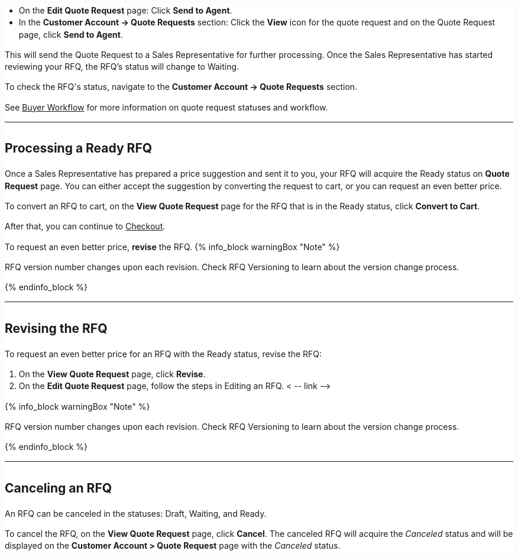 * On the **Edit Quote Request** page: Click **Send to Agent**. 
* In the **Customer Account -> Quote Requests** section: Click the **View** icon for the quote request and on the Quote Request page, click **Send to Agent**. 

This will send the Quote Request to a Sales Representative for further processing. Once the Sales Representative has started reviewing your RFQ, the RFQ’s status will change to Waiting.

To check the RFQ's status, navigate to the **Customer Account -> Quote Requests** section.

See [Buyer Workflow](https://documentation.spryker.com/docs/en/quotation-process-rfq-feature-overview-201907#buyer-workflow) for more information on quote request statuses and workflow.
___

## Processing a Ready RFQ
Once a Sales Representative has prepared a price suggestion and sent it to you, your RFQ will acquire the Ready status on **Quote Request** page. You can either accept the suggestion by converting the request to cart, or you can request an even better price.

To convert an RFQ to cart, on the **View Quote Request** page for the RFQ that is in the Ready status, click **Convert to Cart**.

After that, you can continue to [Checkout](https://documentation.spryker.com/docs/en/checkout-shop-guide-201911).

To request an even better price, **revise** the RFQ.
{% info_block warningBox "Note" %}

RFQ version number changes upon each revision. Check RFQ Versioning to learn about the version change process.

{% endinfo_block %}
___
## Revising the RFQ
To request an even better price for an RFQ with the Ready status, revise the RFQ:

1. On the **View Quote Request** page, click **Revise**.
2. On the **Edit Quote Request** page, follow the steps in Editing an RFQ. < -- link -->

{% info_block warningBox "Note" %}

RFQ version number changes upon each revision. Check RFQ Versioning to learn about the version change process.

{% endinfo_block %}
___
## Canceling an RFQ
An RFQ can be canceled in the statuses: Draft, Waiting, and Ready. 

To cancel the RFQ, on the **View Quote Request** page, click **Cancel**. The canceled RFQ will acquire the *Canceled* status and will be displayed on the **Customer Account > Quote Request** page with the *Canceled* status.

